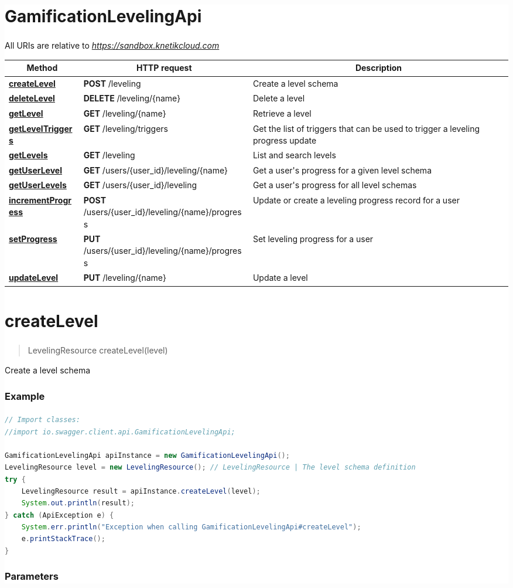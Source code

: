 # GamificationLevelingApi

All URIs are relative to *https://sandbox.knetikcloud.com*

Method | HTTP request | Description
------------- | ------------- | -------------
[**createLevel**](GamificationLevelingApi.md#createLevel) | **POST** /leveling | Create a level schema
[**deleteLevel**](GamificationLevelingApi.md#deleteLevel) | **DELETE** /leveling/{name} | Delete a level
[**getLevel**](GamificationLevelingApi.md#getLevel) | **GET** /leveling/{name} | Retrieve a level
[**getLevelTriggers**](GamificationLevelingApi.md#getLevelTriggers) | **GET** /leveling/triggers | Get the list of triggers that can be used to trigger a leveling progress update
[**getLevels**](GamificationLevelingApi.md#getLevels) | **GET** /leveling | List and search levels
[**getUserLevel**](GamificationLevelingApi.md#getUserLevel) | **GET** /users/{user_id}/leveling/{name} | Get a user&#39;s progress for a given level schema
[**getUserLevels**](GamificationLevelingApi.md#getUserLevels) | **GET** /users/{user_id}/leveling | Get a user&#39;s progress for all level schemas
[**incrementProgress**](GamificationLevelingApi.md#incrementProgress) | **POST** /users/{user_id}/leveling/{name}/progress | Update or create a leveling progress record for a user
[**setProgress**](GamificationLevelingApi.md#setProgress) | **PUT** /users/{user_id}/leveling/{name}/progress | Set leveling progress for a user
[**updateLevel**](GamificationLevelingApi.md#updateLevel) | **PUT** /leveling/{name} | Update a level


<a name="createLevel"></a>
# **createLevel**
> LevelingResource createLevel(level)

Create a level schema

### Example
```java
// Import classes:
//import io.swagger.client.api.GamificationLevelingApi;

GamificationLevelingApi apiInstance = new GamificationLevelingApi();
LevelingResource level = new LevelingResource(); // LevelingResource | The level schema definition
try {
    LevelingResource result = apiInstance.createLevel(level);
    System.out.println(result);
} catch (ApiException e) {
    System.err.println("Exception when calling GamificationLevelingApi#createLevel");
    e.printStackTrace();
}
```

### Parameters
